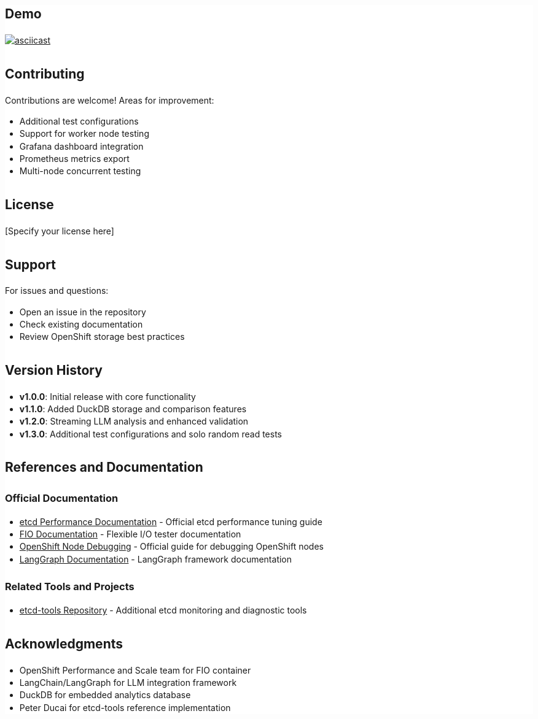 ## Demo
[![asciicast](https://asciinema.org/a/745573.svg)](https://asciinema.org/a/745573)

## Contributing

Contributions are welcome! Areas for improvement:

- Additional test configurations
- Support for worker node testing
- Grafana dashboard integration
- Prometheus metrics export
- Multi-node concurrent testing

## License

[Specify your license here]

## Support

For issues and questions:
- Open an issue in the repository
- Check existing documentation
- Review OpenShift storage best practices

## Version History

- **v1.0.0**: Initial release with core functionality
- **v1.1.0**: Added DuckDB storage and comparison features
- **v1.2.0**: Streaming LLM analysis and enhanced validation
- **v1.3.0**: Additional test configurations and solo random read tests

## References and Documentation

### Official Documentation
- [etcd Performance Documentation](https://etcd.io/docs/latest/op-guide/performance/) - Official etcd performance tuning guide
- [FIO Documentation](https://fio.readthedocs.io/) - Flexible I/O tester documentation
- [OpenShift Node Debugging](https://docs.openshift.com/container-platform/latest/support/troubleshooting/investigating-pod-issues.html#debugging-nodes) - Official guide for debugging OpenShift nodes
- [LangGraph Documentation](https://langchain-ai.github.io/langgraph/) - LangGraph framework documentation

### Related Tools and Projects
- [etcd-tools Repository](https://github.com/peterducai/etcd-tools) - Additional etcd monitoring and diagnostic tools

## Acknowledgments

- OpenShift Performance and Scale team for FIO container
- LangChain/LangGraph for LLM integration framework
- DuckDB for embedded analytics database
- Peter Ducai for etcd-tools reference implementation